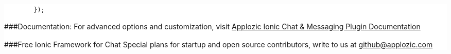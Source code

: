 ```
		});
```



###Documentation:
For advanced options and customization, visit [Applozic Ionic Chat & Messaging Plugin Documentation](https://www.applozic.com/docs/ionic-chat-plugin.html?utm_source=github&utm_medium=readme&utm_campaign=ionic)

###Free Ionic Framework for Chat
Special plans for startup and open source contributors, write to us at github@applozic.com 
